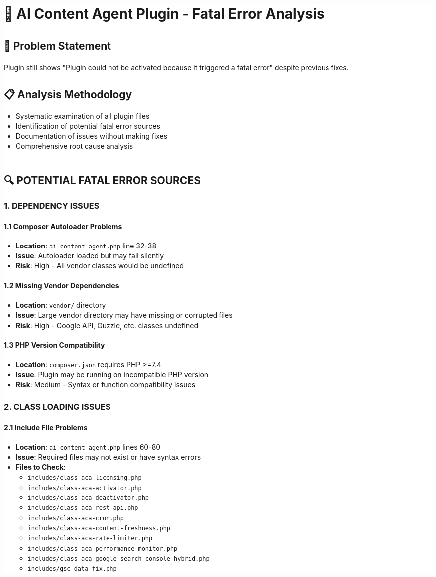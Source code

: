 # 🐛 AI Content Agent Plugin - Fatal Error Analysis

## 🎯 **Problem Statement**
Plugin still shows "Plugin could not be activated because it triggered a fatal error" despite previous fixes.

## 📋 **Analysis Methodology**
- Systematic examination of all plugin files
- Identification of potential fatal error sources
- Documentation of issues without making fixes
- Comprehensive root cause analysis

---

## 🔍 **POTENTIAL FATAL ERROR SOURCES**

### **1. DEPENDENCY ISSUES**

#### **1.1 Composer Autoloader Problems**
- **Location**: `ai-content-agent.php` line 32-38
- **Issue**: Autoloader loaded but may fail silently
- **Risk**: High - All vendor classes would be undefined

#### **1.2 Missing Vendor Dependencies**
- **Location**: `vendor/` directory
- **Issue**: Large vendor directory may have missing or corrupted files
- **Risk**: High - Google API, Guzzle, etc. classes undefined

#### **1.3 PHP Version Compatibility**
- **Location**: `composer.json` requires PHP >=7.4
- **Issue**: Plugin may be running on incompatible PHP version
- **Risk**: Medium - Syntax or function compatibility issues

### **2. CLASS LOADING ISSUES**

#### **2.1 Include File Problems**
- **Location**: `ai-content-agent.php` lines 60-80
- **Issue**: Required files may not exist or have syntax errors
- **Files to Check**:
  - `includes/class-aca-licensing.php`
  - `includes/class-aca-activator.php`
  - `includes/class-aca-deactivator.php`
  - `includes/class-aca-rest-api.php`
  - `includes/class-aca-cron.php`
  - `includes/class-aca-content-freshness.php`
  - `includes/class-aca-rate-limiter.php`
  - `includes/class-aca-performance-monitor.php`
  - `includes/class-aca-google-search-console-hybrid.php`
  - `includes/gsc-data-fix.php`
